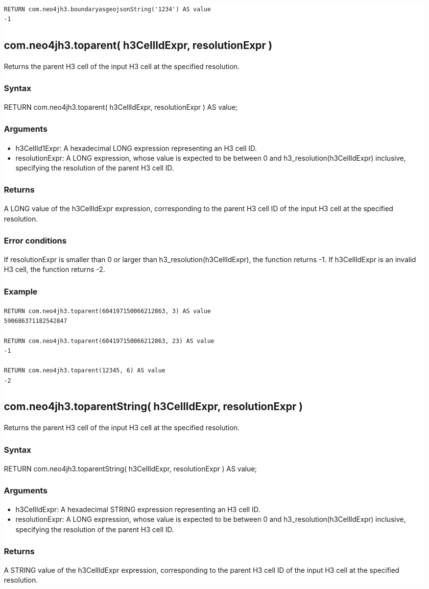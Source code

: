     RETURN com.neo4jh3.boundaryasgeojsonString('1234') AS value
    -1
    
## com.neo4jh3.toparent( h3CellIdExpr, resolutionExpr )
Returns the parent H3 cell of the input H3 cell at the specified resolution.

### Syntax
RETURN com.neo4jh3.toparent( h3CellIdExpr, resolutionExpr ) AS value;

### Arguments
* h3CellId1Expr: A hexadecimal LONG expression representing an H3 cell ID.
* resolutionExpr: A LONG expression, whose value is expected to be between 0 and h3_resolution(h3CellIdExpr) inclusive, specifying the resolution of the parent H3 cell ID.

### Returns
A LONG value of the h3CellIdExpr expression, corresponding to the parent H3 cell ID of the input H3 cell at the specified resolution.

### Error conditions
If resolutionExpr is smaller than 0 or larger than h3_resolution(h3CellIdExpr), the function returns -1.
If h3CellIdExpr is an invalid H3 cell, the function returns -2.

### Example
    RETURN com.neo4jh3.toparent(604197150066212863, 3) AS value
    590686371182542847
    
    RETURN com.neo4jh3.toparent(604197150066212863, 23) AS value
    -1
    
    RETURN com.neo4jh3.toparent(12345, 6) AS value
    -2

## com.neo4jh3.toparentString( h3CellIdExpr, resolutionExpr )
Returns the parent H3 cell of the input H3 cell at the specified resolution.

### Syntax
RETURN com.neo4jh3.toparentString( h3CellIdExpr, resolutionExpr ) AS value;

### Arguments
* h3CellIdExpr: A hexadecimal STRING expression representing an H3 cell ID.
* resolutionExpr: A LONG expression, whose value is expected to be between 0 and h3_resolution(h3CellIdExpr) inclusive, specifying the resolution of the parent H3 cell ID.

### Returns
A STRING value of the h3CellIdExpr expression, corresponding to the parent H3 cell ID of the input H3 cell at the specified resolution.
